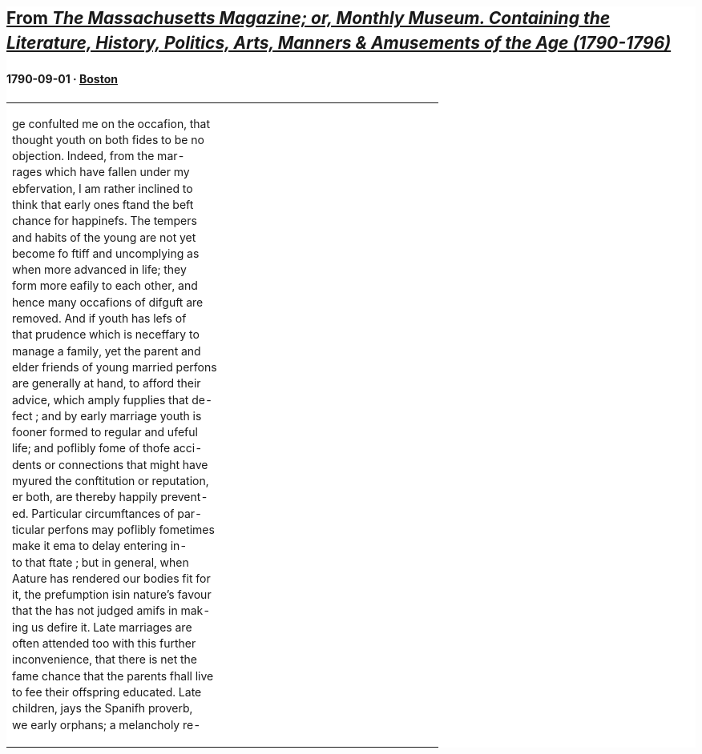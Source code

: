
## [From _The Massachusetts Magazine; or, Monthly Museum. Containing the Literature, History, Politics, Arts, Manners & Amusements of the Age (1790-1796)_](https://archive.org/details/sim_massachusetts-magazine-or-monthly-museum_1790-09_2_9/page/n16/mode/1up?view=theater)

#### 1790-09-01 &middot; [Boston](http://dbpedia.org/resource/Boston)

<table style="width: 100%;"><tr><td style="width: 50%">

  
ge confulted me on the occafion, that  
thought youth on both fides to be no  
objection. Indeed, from the mar-  
rages which have fallen under my  
ebfervation, I am rather inclined to  
think that early ones ftand the beft  
chance for happinefs. The tempers  
and habits of the young are not yet  
become fo ftiff and uncomplying as  
when more advanced in life; they  
form more eafily to each other, and  
hence many occafions of difguft are  
removed. And if youth has lefs of  
that prudence which is neceffary to  
manage a family, yet the parent and  
elder friends of young married perfons  
are generally at hand, to afford their  
advice, which amply fupplies that de-  
fect ; and by early marriage youth is  
fooner formed to regular and ufeful  
life; and poflibly fome of thofe acci-  
dents or connections that might have  
myured the conftitution or reputation,  
er both, are thereby happily prevent-  
ed. Particular circumftances of par-  
ticular perfons may poflibly fometimes  
make it ema to delay entering in-  
to that ftate ; but in general, when  
Aature has rendered our bodies fit for  
it, the prefumption isin nature’s favour  
that the has not judged amifs in mak-  
ing us defire it. Late marriages are  
often attended too with this further  
inconvenience, that there is net the  
fame chance that the parents fhall live  
to fee their offspring educated. Late  
children, jays the Spanifh proverb,  
we early orphans; a melancholy re-  
  